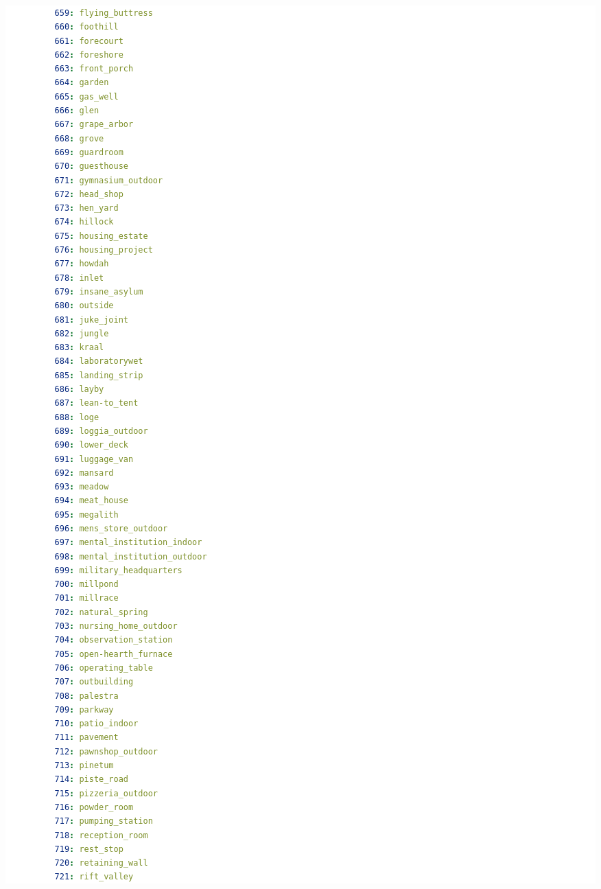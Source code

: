 ```yaml
          659: flying_buttress
          660: foothill
          661: forecourt
          662: foreshore
          663: front_porch
          664: garden
          665: gas_well
          666: glen
          667: grape_arbor
          668: grove
          669: guardroom
          670: guesthouse
          671: gymnasium_outdoor
          672: head_shop
          673: hen_yard
          674: hillock
          675: housing_estate
          676: housing_project
          677: howdah
          678: inlet
          679: insane_asylum
          680: outside
          681: juke_joint
          682: jungle
          683: kraal
          684: laboratorywet
          685: landing_strip
          686: layby
          687: lean-to_tent
          688: loge
          689: loggia_outdoor
          690: lower_deck
          691: luggage_van
          692: mansard
          693: meadow
          694: meat_house
          695: megalith
          696: mens_store_outdoor
          697: mental_institution_indoor
          698: mental_institution_outdoor
          699: military_headquarters
          700: millpond
          701: millrace
          702: natural_spring
          703: nursing_home_outdoor
          704: observation_station
          705: open-hearth_furnace
          706: operating_table
          707: outbuilding
          708: palestra
          709: parkway
          710: patio_indoor
          711: pavement
          712: pawnshop_outdoor
          713: pinetum
          714: piste_road
          715: pizzeria_outdoor
          716: powder_room
          717: pumping_station
          718: reception_room
          719: rest_stop
          720: retaining_wall
          721: rift_valley
```